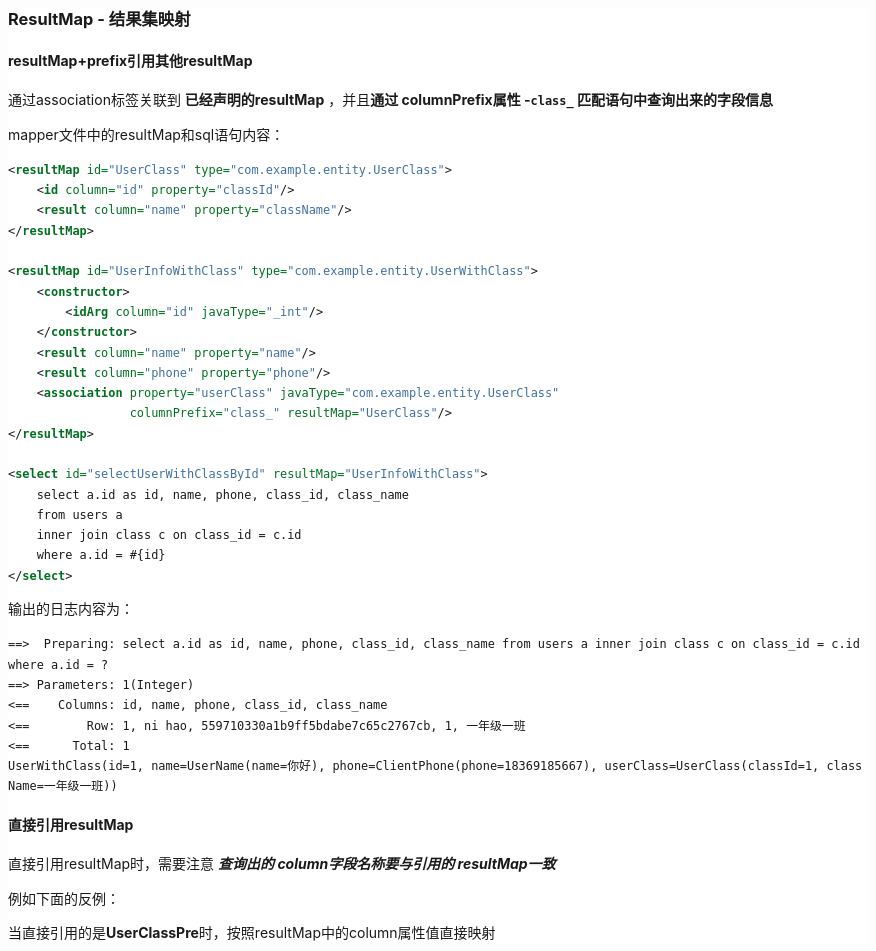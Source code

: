 ### ResultMap - 结果集映射



#### resultMap+prefix引用其他resultMap

通过association标签关联到 **已经声明的resultMap** ，并且**通过 columnPrefix属性 -`class_` 匹配语句中查询出来的字段信息**

mapper文件中的resultMap和sql语句内容：

```xml
<resultMap id="UserClass" type="com.example.entity.UserClass">
    <id column="id" property="classId"/>
    <result column="name" property="className"/>
</resultMap>

<resultMap id="UserInfoWithClass" type="com.example.entity.UserWithClass">
    <constructor>
        <idArg column="id" javaType="_int"/>
    </constructor>
    <result column="name" property="name"/>
    <result column="phone" property="phone"/>
    <association property="userClass" javaType="com.example.entity.UserClass"
                 columnPrefix="class_" resultMap="UserClass"/>
</resultMap>

<select id="selectUserWithClassById" resultMap="UserInfoWithClass">
    select a.id as id, name, phone, class_id, class_name
    from users a
    inner join class c on class_id = c.id
    where a.id = #{id}
</select>
```

输出的日志内容为：

 ```shell
 ==>  Preparing: select a.id as id, name, phone, class_id, class_name from users a inner join class c on class_id = c.id where a.id = ?
 ==> Parameters: 1(Integer)
 <==    Columns: id, name, phone, class_id, class_name
 <==        Row: 1, ni hao, 559710330a1b9ff5bdabe7c65c2767cb, 1, 一年级一班
 <==      Total: 1
 UserWithClass(id=1, name=UserName(name=你好), phone=ClientPhone(phone=18369185667), userClass=UserClass(classId=1, className=一年级一班))
 ```





#### 直接引用resultMap

直接引用resultMap时，需要注意 ***查询出的 column字段名称要与引用的 resultMap一致***

例如下面的反例：

当直接引用的是**UserClassPre**时，按照resultMap中的column属性值直接映射
